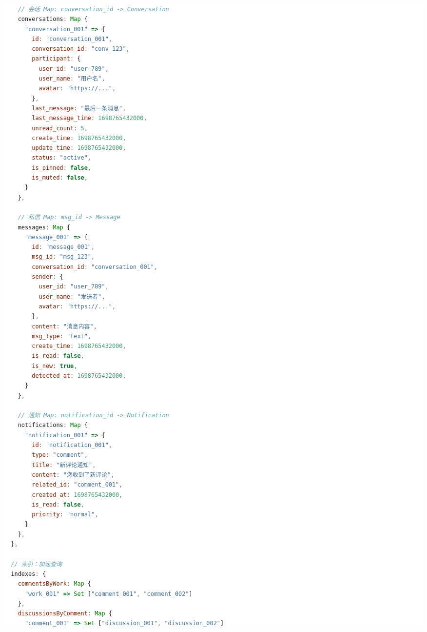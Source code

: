 ```javascript
    // 会话 Map: conversation_id -> Conversation
    conversations: Map {
      "conversation_001" => {
        id: "conversation_001",
        conversation_id: "conv_123",
        participant: {
          user_id: "user_789",
          user_name: "用户名",
          avatar: "https://...",
        },
        last_message: "最后一条消息",
        last_message_time: 1698765432000,
        unread_count: 5,
        create_time: 1698765432000,
        update_time: 1698765432000,
        status: "active",
        is_pinned: false,
        is_muted: false,
      }
    },

    // 私信 Map: msg_id -> Message
    messages: Map {
      "message_001" => {
        id: "message_001",
        msg_id: "msg_123",
        conversation_id: "conversation_001",
        sender: {
          user_id: "user_789",
          user_name: "发送者",
          avatar: "https://...",
        },
        content: "消息内容",
        msg_type: "text",
        create_time: 1698765432000,
        is_read: false,
        is_new: true,
        detected_at: 1698765432000,
      }
    },

    // 通知 Map: notification_id -> Notification
    notifications: Map {
      "notification_001" => {
        id: "notification_001",
        type: "comment",
        title: "新评论通知",
        content: "您收到了新评论",
        related_id: "comment_001",
        created_at: 1698765432000,
        is_read: false,
        priority: "normal",
      }
    },
  },

  // 索引：加速查询
  indexes: {
    commentsByWork: Map {
      "work_001" => Set ["comment_001", "comment_002"]
    },
    discussionsByComment: Map {
      "comment_001" => Set ["discussion_001", "discussion_002"]
```